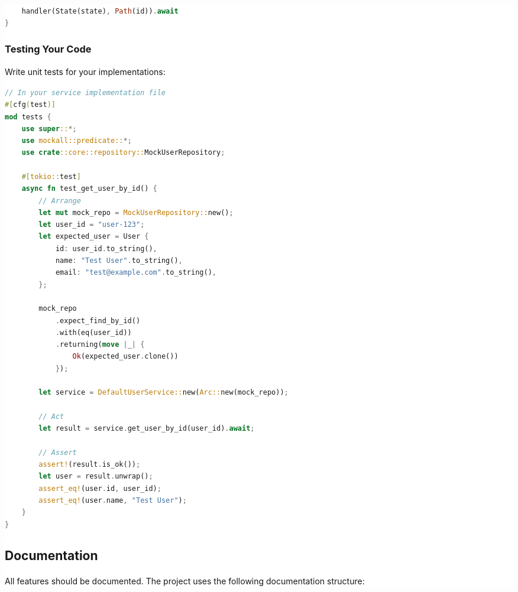 ```rust
    handler(State(state), Path(id)).await
}
```

### Testing Your Code

Write unit tests for your implementations:

```rust
// In your service implementation file
#[cfg(test)]
mod tests {
    use super::*;
    use mockall::predicate::*;
    use crate::core::repository::MockUserRepository;

    #[tokio::test]
    async fn test_get_user_by_id() {
        // Arrange
        let mut mock_repo = MockUserRepository::new();
        let user_id = "user-123";
        let expected_user = User {
            id: user_id.to_string(),
            name: "Test User".to_string(),
            email: "test@example.com".to_string(),
        };
        
        mock_repo
            .expect_find_by_id()
            .with(eq(user_id))
            .returning(move |_| {
                Ok(expected_user.clone())
            });
            
        let service = DefaultUserService::new(Arc::new(mock_repo));
        
        // Act
        let result = service.get_user_by_id(user_id).await;
        
        // Assert
        assert!(result.is_ok());
        let user = result.unwrap();
        assert_eq!(user.id, user_id);
        assert_eq!(user.name, "Test User");
    }
}
```

## Documentation

All features should be documented. The project uses the following documentation structure:
